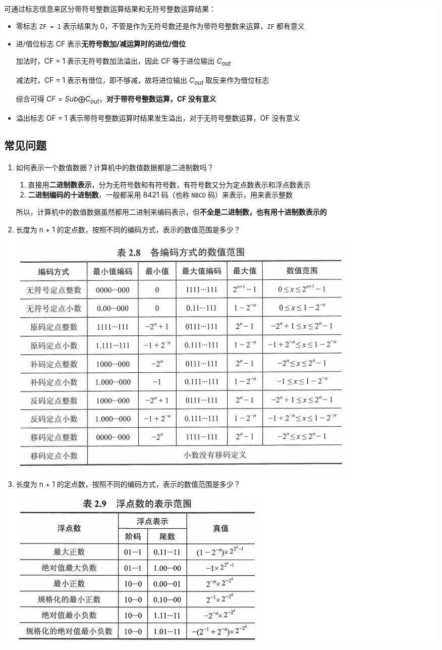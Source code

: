 可通过标志信息来区分带符号整数运算结果和无符号整数运算结果：

- 零标志 `ZF = 1` 表示结果为 0，不管是作为无符号数还是作为带符号整数来运算，`ZF` 都有意义

- 进/借位标志 CF 表示**无符号数加/减运算时的进位/借位**

  加法时，CF = 1 表示无符号数加法溢出，因此 CF 等于进位输出 $C_{out}$

  减法时，CF = 1 表示有借位，即不够减，故将进位输出 $C_{out}$ 取反来作为借位标志

  综合可得 $CF= Sub \bigoplus C_{out}$，**对于带符号整数运算，CF 没有意义**

- 溢出标志 OF = 1 表示带符号整数运算时结果发生溢出，对于无符号整数运算，OF 没有意义

## 常见问题

1. 如何表示一个数值数据？计算机中的数值数据都是二进制数吗？

   1. 直接用**二进制数表示**，分为无符号数和有符号数，有符号数又分为定点数表示和浮点数表示
   2. **二进制编码的十进制数**，一般都采用 8421 码（也称 `NBCD` 码）来表示，用来表示整数
   
   所以，计算机中的数值数据虽然都用二进制来编码表示，但**不全是二进制数，也有用十进制数表示的**
   
2. 长度为 n + 1 的定点数，按照不同的编码方式，表示的数值范围是多少？

   ![image-20211011195022625](/408noteImg/images/image-20211011195022625.png)

3. 长度为 n + 1 的定点数，按照不同的编码方式，表示的数值范围是多少？

   ![image-20211011195108974](/408noteImg/images/image-20211011195108974.png)

